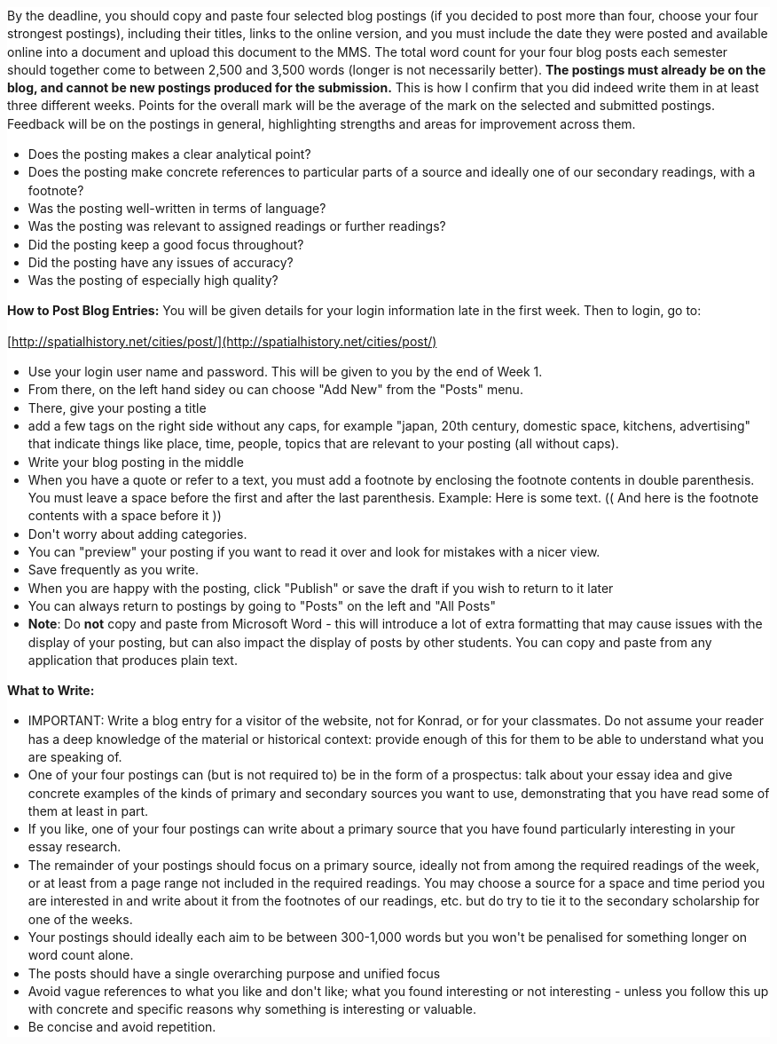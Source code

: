 By the deadline, you should copy and paste four selected blog postings (if you decided to post more than four, choose your four strongest postings), including their titles, links to the online version, and you must include the date they were posted and available online into a document and upload this document to the MMS. The total word count for your four blog posts each semester should together come to between 2,500 and 3,500 words (longer is not necessarily better). **The postings must already be on the blog, and cannot be new postings produced for the submission.** This is how I confirm that you did indeed write them in at least three different weeks. Points for the overall mark will be the average of the mark on the selected and submitted postings. Feedback will be on the postings in general, highlighting strengths and areas for improvement across them. 

* Does the posting makes a clear analytical point?
* Does the posting make concrete references to particular parts of a source and ideally one of our secondary readings, with a footnote?
* Was the posting well-written in terms of language?
* Was the posting was relevant to assigned readings or further readings?
* Did the posting keep a good focus throughout?
* Did the posting have any issues of accuracy?
* Was the posting of especially high quality?

**How to Post Blog Entries:** You will be given details for your login information late in the first week. Then to login, go to:

[http://spatialhistory.net/cities/post/](http://spatialhistory.net/cities/post/)

- Use your login user name and password. This will be given to you by the end of Week 1.
- From there, on the left hand sidey ou can choose "Add New" from the "Posts" menu.
- There, give your posting a title
- add a few tags on the right side without any caps, for example "japan, 20th century, domestic space, kitchens, advertising" that indicate things like place, time, people, topics that are relevant to your posting (all without caps).
- Write your blog posting in the middle
- When you have a quote or refer to a text, you must add a footnote by enclosing the footnote contents in double parenthesis. You must leave a space before the first and after the last parenthesis. Example: Here is some text. (( And here is the footnote contents with a space before it ))
- Don't worry about adding categories.
- You can "preview" your posting if you want to read it over and look for mistakes with a nicer view.
- Save frequently as you write.
- When you are happy with the posting, click "Publish" or save the draft if you wish to return to it later
- You can always return to postings by going to "Posts" on the left and "All Posts"
- **Note**: Do **not** copy and paste from Microsoft Word - this will introduce a lot of extra formatting that may cause issues with the display of your posting, but can also impact the display of posts by other students. You can copy and paste from any application that produces plain text.

**What to Write:**

- IMPORTANT: Write a blog entry for a visitor of the website, not for Konrad, or for your classmates. Do not assume your reader has a deep knowledge of the material or historical context: provide enough of this for them to be able to understand what you are speaking of. 
- One of your four postings can (but is not required to) be in the form of a prospectus: talk about your essay idea and give concrete examples of the kinds of primary and secondary sources you want to use, demonstrating that you have read some of them at least in part.
- If you like, one of your four postings can write about a primary source that you have found particularly interesting in your essay research.
- The remainder of your postings should focus on a primary source, ideally not from among the required readings of the week, or at least from a page range not included in the required readings. You may choose a source for a space and time period you are interested in and write about it from the footnotes of our readings, etc. but do try to tie it to the secondary scholarship for one of the weeks.
- Your postings should ideally each aim to be between 300-1,000 words but you won't be penalised for something longer on word count alone. 
- The posts should have a single overarching purpose and unified focus
- Avoid vague references to what you like and don't like; what you found interesting or not interesting - unless you follow this up with concrete and specific reasons why something is interesting or valuable.
- Be concise and avoid repetition. 

